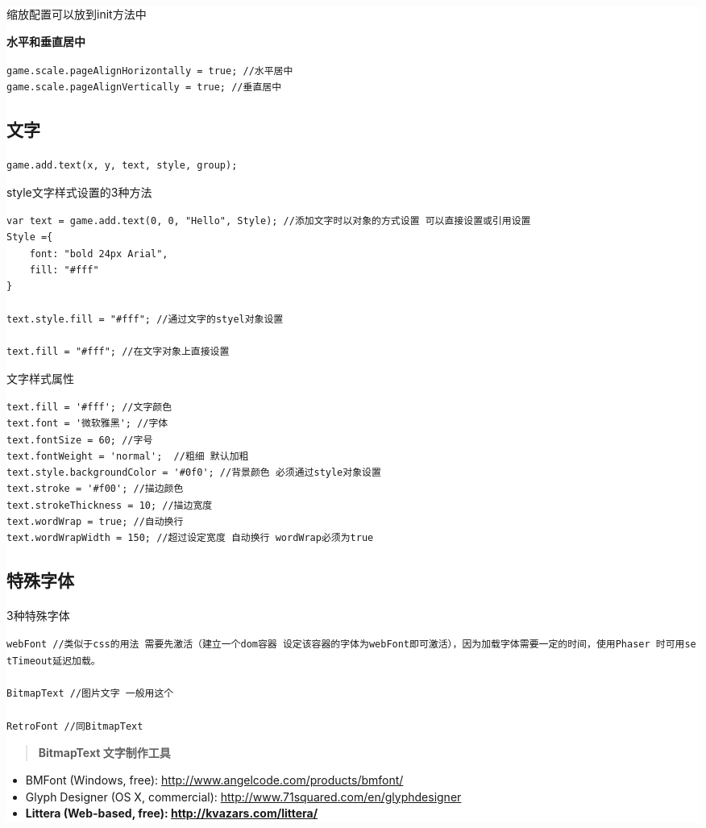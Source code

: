 缩放配置可以放到init方法中

**水平和垂直居中**
```
game.scale.pageAlignHorizontally = true; //水平居中
game.scale.pageAlignVertically = true; //垂直居中
```

## 文字

```
game.add.text(x, y, text, style, group);
```

style文字样式设置的3种方法
```
var text = game.add.text(0, 0, "Hello", Style); //添加文字时以对象的方式设置 可以直接设置或引用设置
Style ={
    font: "bold 24px Arial",
    fill: "#fff"
}

text.style.fill = "#fff"; //通过文字的styel对象设置

text.fill = "#fff"; //在文字对象上直接设置
```

文字样式属性
```
text.fill = '#fff'; //文字颜色
text.font = '微软雅黑'; //字体
text.fontSize = 60; //字号
text.fontWeight = 'normal';  //粗细 默认加粗
text.style.backgroundColor = '#0f0'; //背景颜色 必须通过style对象设置
text.stroke = '#f00'; //描边颜色
text.strokeThickness = 10; //描边宽度
text.wordWrap = true; //自动换行
text.wordWrapWidth = 150; //超过设定宽度 自动换行 wordWrap必须为true
```

## 特殊字体

3种特殊字体
```
webFont //类似于css的用法 需要先激活（建立一个dom容器 设定该容器的字体为webFont即可激活），因为加载字体需要一定的时间，使用Phaser 时可用setTimeout延迟加载。

BitmapText //图片文字 一般用这个

RetroFont //同BitmapText
```

> **BitmapText 文字制作工具**

- BMFont (Windows, free): http://www.angelcode.com/products/bmfont/
- Glyph Designer (OS X, commercial): http://www.71squared.com/en/glyphdesigner
- **Littera (Web-based, free): http://kvazars.com/littera/**
